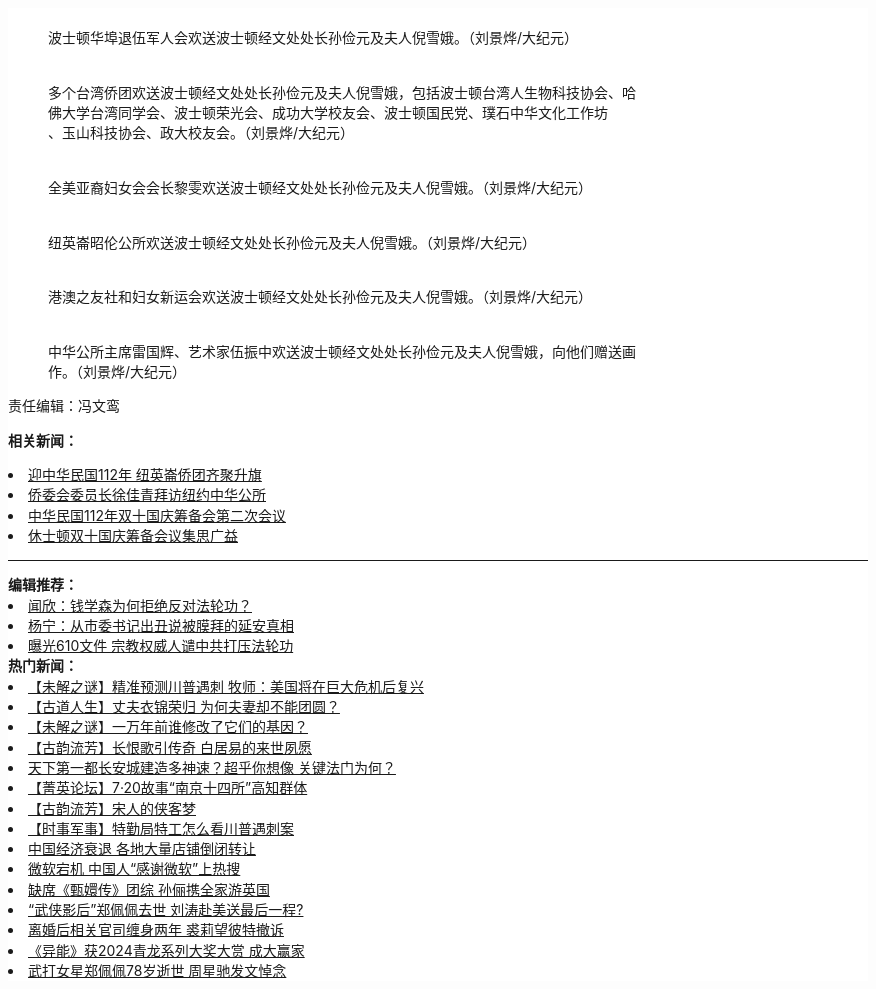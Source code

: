 <figure id="attachment_14037866" aria-describedby="caption-attachment-14037866" style="width: 600px" class="wp-caption aligncenter"><a target="_blank" href="https://i.epochtimes.com/assets/uploads/2023/07/id14037866-DSC08646.jpg"><img decoding="async" class="size-large wp-image-14037866" src="https://i.epochtimes.com/assets/uploads/2023/07/id14037866-DSC08646-600x400.jpg" alt="" width="600" b="400" /></a><figcaption id="caption-attachment-14037866" class="wp-caption-text">波士顿华埠退伍军人会欢送波士顿经文处处长孙俭元及夫人倪雪娥。（刘景烨/大纪元）</figcaption></figure>
<figure id="attachment_14037867" aria-describedby="caption-attachment-14037867" style="width: 600px" class="wp-caption aligncenter"><a target="_blank" href="https://i.epochtimes.com/assets/uploads/2023/07/id14037867-DSC08650.jpg"><img decoding="async" class="size-large wp-image-14037867" src="https://i.epochtimes.com/assets/uploads/2023/07/id14037867-DSC08650-600x400.jpg" alt="" width="600" b="400" /></a><figcaption id="caption-attachment-14037867" class="wp-caption-text">多个台湾侨团欢送波士顿经文处处长孙俭元及夫人倪雪娥，包括波士顿台湾人生物科技协会、哈佛大学台湾同学会、波士顿荣光会、成功大学校友会、波士顿国民党、璞石中华文化工作坊<br />、玉山科技协会、政大校友会。（刘景烨/大纪元）</figcaption></figure>
<figure id="attachment_14037868" aria-describedby="caption-attachment-14037868" style="width: 600px" class="wp-caption aligncenter"><a target="_blank" href="https://i.epochtimes.com/assets/uploads/2023/07/id14037868-DSC08651.jpg"><img decoding="async" class="size-large wp-image-14037868" src="https://i.epochtimes.com/assets/uploads/2023/07/id14037868-DSC08651-600x400.jpg" alt="" width="600" b="400" /></a><figcaption id="caption-attachment-14037868" class="wp-caption-text">全美亚裔妇女会会长黎雯欢送波士顿经文处处长孙俭元及夫人倪雪娥。（刘景烨/大纪元）</figcaption></figure>
<figure id="attachment_14037869" aria-describedby="caption-attachment-14037869" style="width: 600px" class="wp-caption aligncenter"><a target="_blank" href="https://i.epochtimes.com/assets/uploads/2023/07/id14037869-DSC08654.jpg"><img decoding="async" class="size-large wp-image-14037869" src="https://i.epochtimes.com/assets/uploads/2023/07/id14037869-DSC08654-600x400.jpg" alt="" width="600" b="400" /></a><figcaption id="caption-attachment-14037869" class="wp-caption-text">纽英崙昭伦公所欢送波士顿经文处处长孙俭元及夫人倪雪娥。（刘景烨/大纪元）</figcaption></figure>
<figure id="attachment_14037870" aria-describedby="caption-attachment-14037870" style="width: 600px" class="wp-caption aligncenter"><a target="_blank" href="https://i.epochtimes.com/assets/uploads/2023/07/id14037870-DSC08657.jpg"><img decoding="async" class="size-large wp-image-14037870" src="https://i.epochtimes.com/assets/uploads/2023/07/id14037870-DSC08657-600x400.jpg" alt="" width="600" b="400" /></a><figcaption id="caption-attachment-14037870" class="wp-caption-text">港澳之友社和妇女新运会欢送波士顿经文处处长孙俭元及夫人倪雪娥。（刘景烨/大纪元）</figcaption></figure>
<figure id="attachment_14037871" aria-describedby="caption-attachment-14037871" style="width: 600px" class="wp-caption aligncenter"><a target="_blank" href="https://i.epochtimes.com/assets/uploads/2023/07/id14037871-DSC08659.jpg"><img decoding="async" class="size-large wp-image-14037871" src="https://i.epochtimes.com/assets/uploads/2023/07/id14037871-DSC08659-600x400.jpg" alt="" width="600" b="400" /></a><figcaption id="caption-attachment-14037871" class="wp-caption-text">中华公所主席雷国辉、艺术家伍振中欢送波士顿经文处处长孙俭元及夫人倪雪娥，向他们赠送画作。（刘景烨/大纪元）</figcaption></figure>
<p style="font-weight: 400;">责任编辑：冯文鸾</p>
	
<strong>相关新闻：</strong>
<li><a href="https://github.com/1992513/djy/blob/master/gb/23/1/3/n13898799.md#1">迎中华民国112年 纽英崙侨团齐聚升旗</a></li>
<li><a href="https://github.com/1992513/djy/blob/master/gb/23/4/18/n13975462.md#1">侨委会委员长徐佳青拜访纽约中华公所</a></li>
<li><a href="https://github.com/1992513/djy/blob/master/gb/23/6/14/n14016100.md#1">中华民国112年双十国庆筹备会第二次会议</a></li>
<li><a href="https://github.com/1992513/djy/blob/master/gb/23/7/13/n14033807.md#1">休士顿双十国庆筹备会议集思广益</a></li>
<hr>
<strong>编辑推荐：</strong>
<li><a href="https://github.com/1992513/djy/blob/master/gb/21/1/23/n12707407.md#1" target="_blank">闻欣：钱学森为何拒绝反对法轮功？</a></li><li><a href="https://github.com/1992513/djy/blob/master/gb/19/5/28/n11285995.md#1" target="_blank">杨宁：从市委书记出丑说被膜拜的延安真相</a></li><li><a href="https://github.com/1992513/djy/blob/master/gb/18/11/26/n10875809.md#1" target="_blank">曝光610文件 宗教权威人谴中共打压法轮功</a></li>
<strong>热门新闻：</strong>
<li><a href="https://github.com/1992513/djy/blob/master/gb/24/7/15/n14291211.md#1">【未解之谜】精准预测川普遇刺 牧师：美国将在巨大危机后复兴</a></li>
<li><a href="https://github.com/1992513/djy/blob/master/gb/24/7/10/n14287726.md#1">【古道人生】丈夫衣锦荣归 为何夫妻却不能团圆？</a></li>
<li><a href="https://github.com/1992513/djy/blob/master/gb/24/7/19/n14293827.md#1">【未解之谜】一万年前谁修改了它们的基因？</a></li>
<li><a href="https://github.com/1992513/djy/blob/master/gb/21/10/21/n13321190.md#1">【古韵流芳】长恨歌引传奇 白居易的来世夙愿</a></li>
<li><a href="https://github.com/1992513/djy/blob/master/gb/24/7/12/n14289400.md#1">天下第一都长安城建造多神速？超乎你想像 关键法门为何？</a></li>
<li><a href="https://github.com/1992513/djy/blob/master/gb/24/7/20/n14294943.md#1">【菁英论坛】7·20故事“南京十四所”高知群体</a></li>
<li><a href="https://github.com/1992513/djy/blob/master/gb/24/2/23/n14187729.md#1">【古韵流芳】宋人的侠客梦</a></li>
<li><a href="https://github.com/1992513/djy/blob/master/gb/24/7/20/n14294616.md#1">【时事军事】特勤局特工怎么看川普遇刺案</a></li>
<li><a href="https://github.com/1992513/djy/blob/master/gb/24/7/19/n14294394.md#1">中国经济衰退 各地大量店铺倒闭转让</a></li>
<li><a href="https://github.com/1992513/djy/blob/master/gb/24/7/19/n14294196.md#1">微软宕机 中国人“感谢微软”上热搜</a></li>
<li><a href="https://github.com/1992513/djy/blob/master/gb/24/7/19/n14294437.md#1">缺席《甄嬛传》团综 孙俪携全家游英国</a></li>
<li><a href="https://github.com/1992513/djy/blob/master/gb/24/7/19/n14294392.md#1">“武侠影后”郑佩佩去世 刘涛赴美送最后一程?</a></li>
<li><a href="https://github.com/1992513/djy/blob/master/gb/24/7/19/n14294453.md#1">离婚后相关官司缠身两年 裘莉望彼特撤诉</a></li>
<li><a href="https://github.com/1992513/djy/blob/master/gb/24/7/19/n14294326.md#1">《异能》获2024青龙系列大奖大赏 成大赢家</a></li>
<li><a href="https://github.com/1992513/djy/blob/master/gb/24/7/19/n14293972.md#1">武打女星郑佩佩78岁逝世 周星驰发文悼念</a></li>